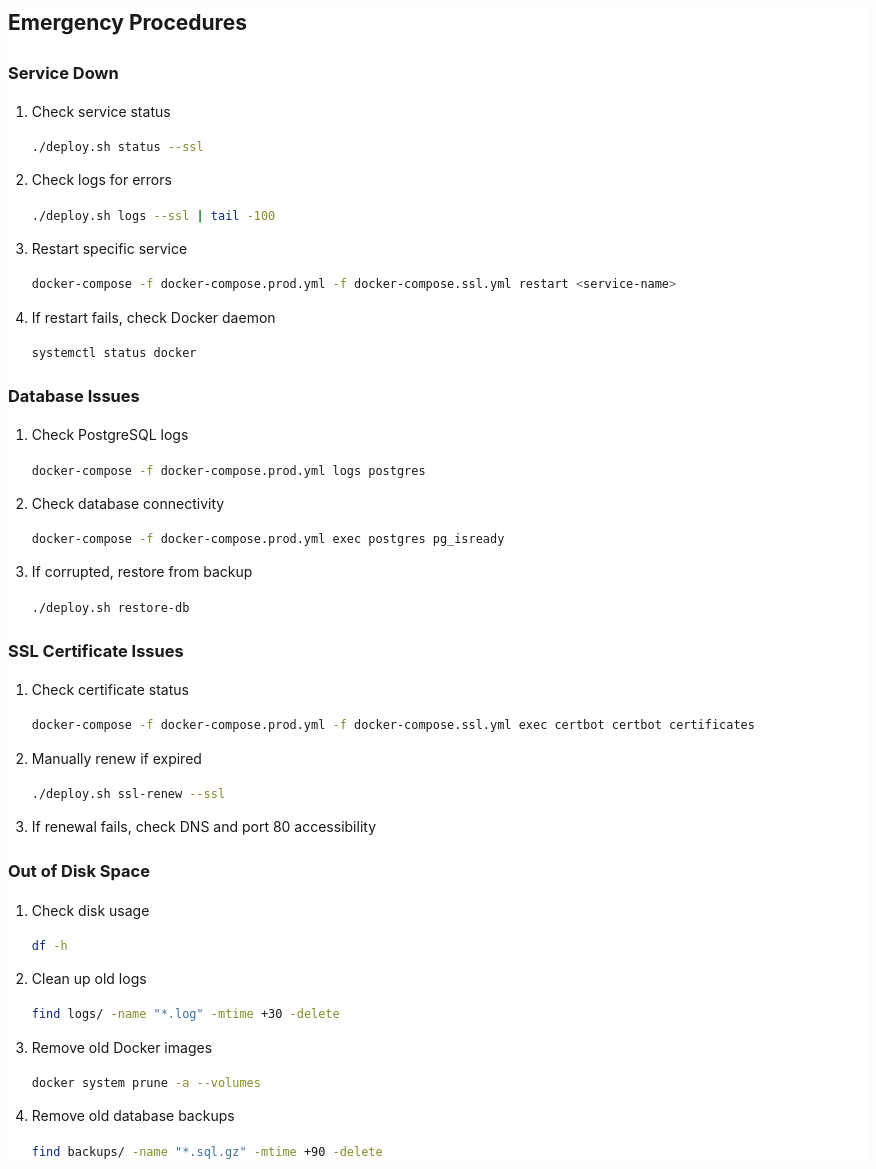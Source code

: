 ## Emergency Procedures

### Service Down
1. Check service status
   ```bash
   ./deploy.sh status --ssl
   ```
2. Check logs for errors
   ```bash
   ./deploy.sh logs --ssl | tail -100
   ```
3. Restart specific service
   ```bash
   docker-compose -f docker-compose.prod.yml -f docker-compose.ssl.yml restart <service-name>
   ```
4. If restart fails, check Docker daemon
   ```bash
   systemctl status docker
   ```

### Database Issues
1. Check PostgreSQL logs
   ```bash
   docker-compose -f docker-compose.prod.yml logs postgres
   ```
2. Check database connectivity
   ```bash
   docker-compose -f docker-compose.prod.yml exec postgres pg_isready
   ```
3. If corrupted, restore from backup
   ```bash
   ./deploy.sh restore-db
   ```

### SSL Certificate Issues
1. Check certificate status
   ```bash
   docker-compose -f docker-compose.prod.yml -f docker-compose.ssl.yml exec certbot certbot certificates
   ```
2. Manually renew if expired
   ```bash
   ./deploy.sh ssl-renew --ssl
   ```
3. If renewal fails, check DNS and port 80 accessibility

### Out of Disk Space
1. Check disk usage
   ```bash
   df -h
   ```
2. Clean up old logs
   ```bash
   find logs/ -name "*.log" -mtime +30 -delete
   ```
3. Remove old Docker images
   ```bash
   docker system prune -a --volumes
   ```
4. Remove old database backups
   ```bash
   find backups/ -name "*.sql.gz" -mtime +90 -delete
   ```

